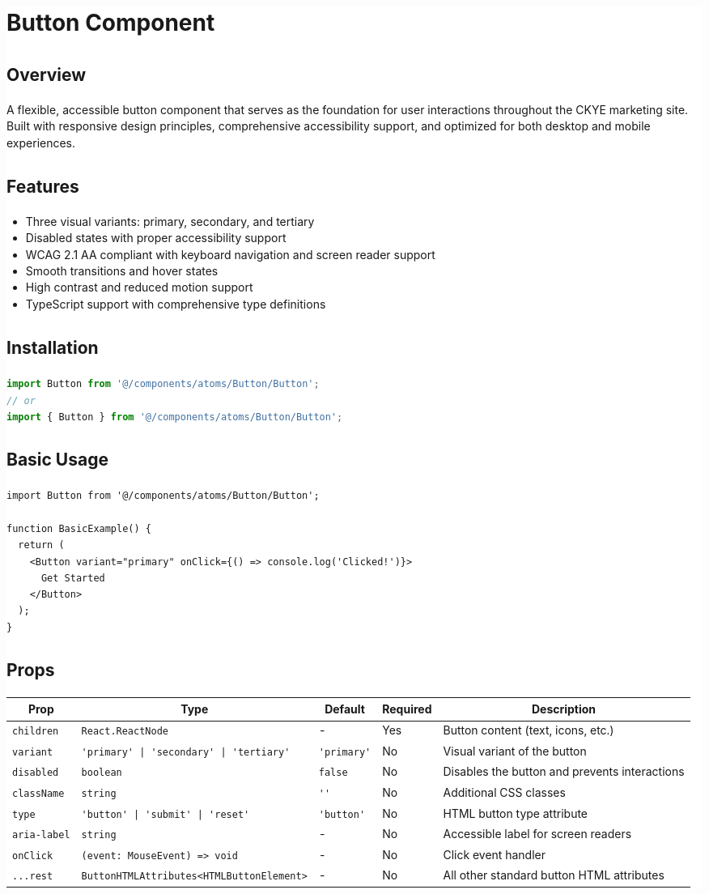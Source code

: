 # Button Component

## Overview
A flexible, accessible button component that serves as the foundation for user interactions throughout the CKYE marketing site. Built with responsive design principles, comprehensive accessibility support, and optimized for both desktop and mobile experiences.

## Features
- Three visual variants: primary, secondary, and tertiary
- Disabled states with proper accessibility support
- WCAG 2.1 AA compliant with keyboard navigation and screen reader support
- Smooth transitions and hover states
- High contrast and reduced motion support
- TypeScript support with comprehensive type definitions

## Installation

```typescript
import Button from '@/components/atoms/Button/Button';
// or
import { Button } from '@/components/atoms/Button/Button';
```

## Basic Usage

```tsx
import Button from '@/components/atoms/Button/Button';

function BasicExample() {
  return (
    <Button variant="primary" onClick={() => console.log('Clicked!')}>
      Get Started
    </Button>
  );
}
```

## Props

| Prop | Type | Default | Required | Description |
|------|------|---------|----------|-------------|
| `children` | `React.ReactNode` | - | Yes | Button content (text, icons, etc.) |
| `variant` | `'primary' \| 'secondary' \| 'tertiary'` | `'primary'` | No | Visual variant of the button |
| `disabled` | `boolean` | `false` | No | Disables the button and prevents interactions |
| `className` | `string` | `''` | No | Additional CSS classes |
| `type` | `'button' \| 'submit' \| 'reset'` | `'button'` | No | HTML button type attribute |
| `aria-label` | `string` | - | No | Accessible label for screen readers |
| `onClick` | `(event: MouseEvent) => void` | - | No | Click event handler |
| `...rest` | `ButtonHTMLAttributes<HTMLButtonElement>` | - | No | All other standard button HTML attributes |
